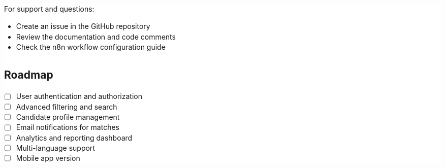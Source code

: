 For support and questions:
- Create an issue in the GitHub repository
- Review the documentation and code comments
- Check the n8n workflow configuration guide

## Roadmap

- [ ] User authentication and authorization
- [ ] Advanced filtering and search
- [ ] Candidate profile management
- [ ] Email notifications for matches
- [ ] Analytics and reporting dashboard
- [ ] Multi-language support
- [ ] Mobile app version
